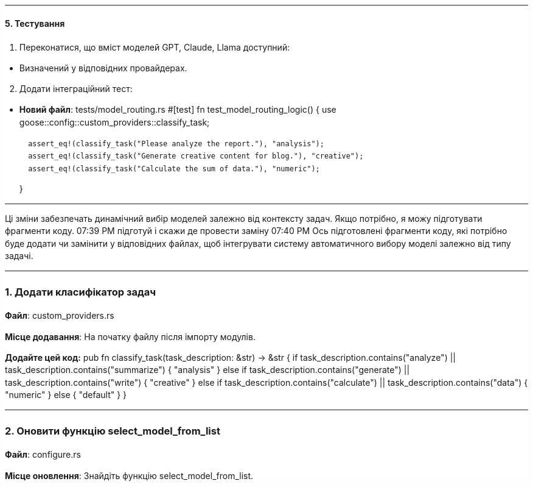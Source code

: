 
---

#### **5. Тестування**
1. Переконатися, що вміст моделей GPT, Claude, Llama доступний:
- Визначений у відповідних провайдерах.
2. Додати інтеграційний тест:
- **Новий файл**: tests/model_routing.rs
#[test]
    fn test_model_routing_logic() {
        use goose::config::custom_providers::classify_task;

        assert_eq!(classify_task("Please analyze the report."), "analysis");
        assert_eq!(classify_task("Generate creative content for blog."), "creative");
        assert_eq!(classify_task("Calculate the sum of data."), "numeric");
    }


---

Ці зміни забезпечать динамічний вибір моделей залежно від контексту задач. Якщо потрібно, я можу підготувати фрагменти коду.
07:39 PM
підготуй і скажи де провести заміну
07:40 PM
Ось підготовлені фрагменти коду, які потрібно буде додати чи замінити у відповідних файлах, щоб інтегрувати систему автоматичного вибору моделі залежно від типу задачі.

---

### **1. Додати класифікатор задач**
**Файл**: custom_providers.rs

**Місце додавання**: На початку файлу після імпорту модулів.

**Додайте цей код:**
pub fn classify_task(task_description: &str) -> &str {
    if task_description.contains("analyze") || task_description.contains("summarize") {
        "analysis"
    } else if task_description.contains("generate") || task_description.contains("write") {
        "creative"
    } else if task_description.contains("calculate") || task_description.contains("data") {
        "numeric"
    } else {
        "default"
    }
}


---

### **2. Оновити функцію select_model_from_list**
**Файл**: configure.rs

**Місце оновлення**: Знайдіть функцію select_model_from_list.
